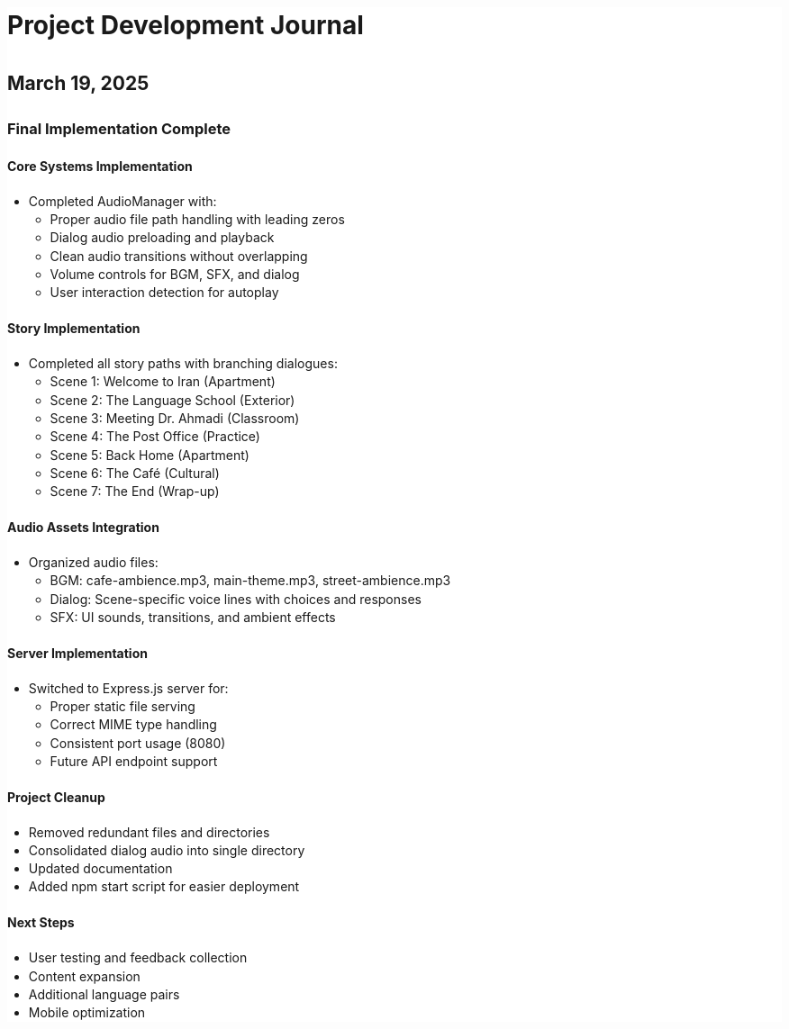 # Project Development Journal

## March 19, 2025

### Final Implementation Complete

#### Core Systems Implementation
- Completed AudioManager with:
  - Proper audio file path handling with leading zeros
  - Dialog audio preloading and playback
  - Clean audio transitions without overlapping
  - Volume controls for BGM, SFX, and dialog
  - User interaction detection for autoplay

#### Story Implementation
- Completed all story paths with branching dialogues:
  - Scene 1: Welcome to Iran (Apartment)
  - Scene 2: The Language School (Exterior)
  - Scene 3: Meeting Dr. Ahmadi (Classroom)
  - Scene 4: The Post Office (Practice)
  - Scene 5: Back Home (Apartment)
  - Scene 6: The Café (Cultural)
  - Scene 7: The End (Wrap-up)

#### Audio Assets Integration
- Organized audio files:
  - BGM: cafe-ambience.mp3, main-theme.mp3, street-ambience.mp3
  - Dialog: Scene-specific voice lines with choices and responses
  - SFX: UI sounds, transitions, and ambient effects

#### Server Implementation
- Switched to Express.js server for:
  - Proper static file serving
  - Correct MIME type handling
  - Consistent port usage (8080)
  - Future API endpoint support

#### Project Cleanup
- Removed redundant files and directories
- Consolidated dialog audio into single directory
- Updated documentation
- Added npm start script for easier deployment

#### Next Steps
- User testing and feedback collection
- Content expansion
- Additional language pairs
- Mobile optimization
